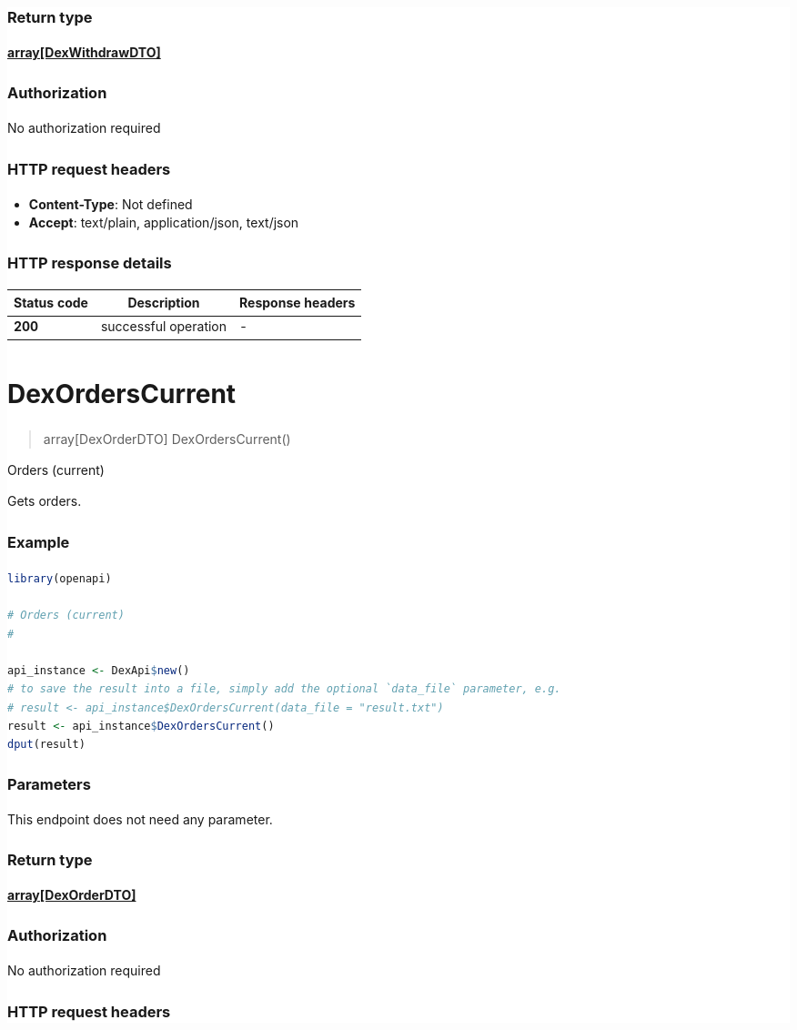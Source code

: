 ### Return type

[**array[DexWithdrawDTO]**](Dex.WithdrawDTO.md)

### Authorization

No authorization required

### HTTP request headers

 - **Content-Type**: Not defined
 - **Accept**: text/plain, application/json, text/json

### HTTP response details
| Status code | Description | Response headers |
|-------------|-------------|------------------|
| **200** | successful operation |  -  |

# **DexOrdersCurrent**
> array[DexOrderDTO] DexOrdersCurrent()

Orders (current)

Gets orders.

### Example
```R
library(openapi)

# Orders (current)
#

api_instance <- DexApi$new()
# to save the result into a file, simply add the optional `data_file` parameter, e.g.
# result <- api_instance$DexOrdersCurrent(data_file = "result.txt")
result <- api_instance$DexOrdersCurrent()
dput(result)
```

### Parameters
This endpoint does not need any parameter.

### Return type

[**array[DexOrderDTO]**](Dex.OrderDTO.md)

### Authorization

No authorization required

### HTTP request headers
